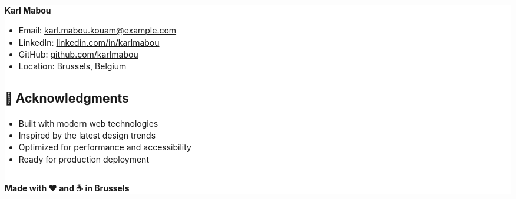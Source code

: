 **Karl Mabou**
- Email: karl.mabou.kouam@example.com
- LinkedIn: [linkedin.com/in/karlmabou](https://linkedin.com/in/karlmabou)
- GitHub: [github.com/karlmabou](https://github.com/karlmabou)
- Location: Brussels, Belgium

## 🙏 Acknowledgments

- Built with modern web technologies
- Inspired by the latest design trends
- Optimized for performance and accessibility
- Ready for production deployment

---

**Made with ❤️ and ☕ in Brussels**